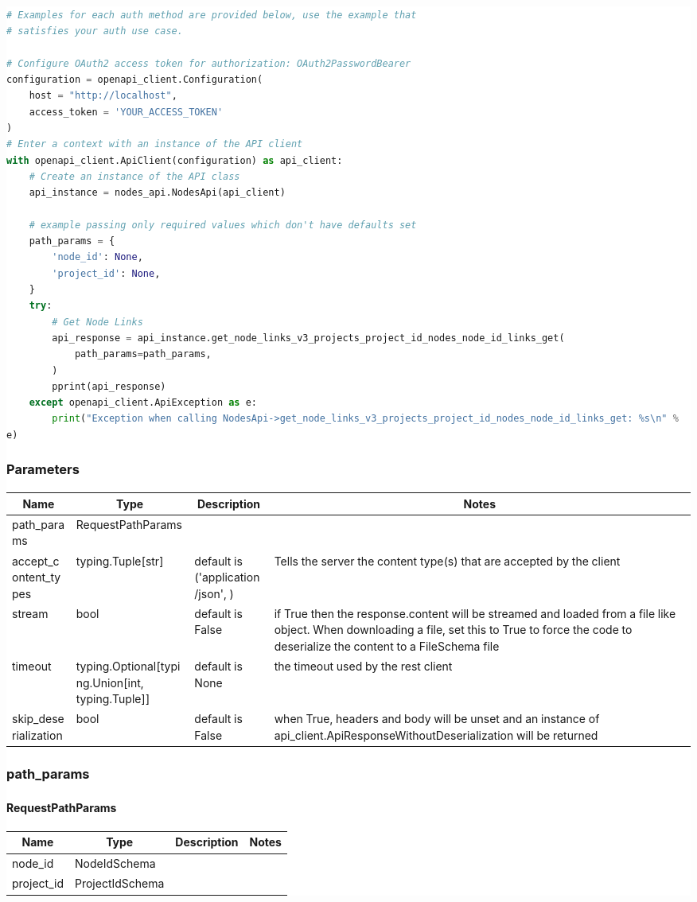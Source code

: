 ```python
# Examples for each auth method are provided below, use the example that
# satisfies your auth use case.

# Configure OAuth2 access token for authorization: OAuth2PasswordBearer
configuration = openapi_client.Configuration(
    host = "http://localhost",
    access_token = 'YOUR_ACCESS_TOKEN'
)
# Enter a context with an instance of the API client
with openapi_client.ApiClient(configuration) as api_client:
    # Create an instance of the API class
    api_instance = nodes_api.NodesApi(api_client)

    # example passing only required values which don't have defaults set
    path_params = {
        'node_id': None,
        'project_id': None,
    }
    try:
        # Get Node Links
        api_response = api_instance.get_node_links_v3_projects_project_id_nodes_node_id_links_get(
            path_params=path_params,
        )
        pprint(api_response)
    except openapi_client.ApiException as e:
        print("Exception when calling NodesApi->get_node_links_v3_projects_project_id_nodes_node_id_links_get: %s\n" % e)
```
### Parameters

Name | Type | Description  | Notes
------------- | ------------- | ------------- | -------------
path_params | RequestPathParams | |
accept_content_types | typing.Tuple[str] | default is ('application/json', ) | Tells the server the content type(s) that are accepted by the client
stream | bool | default is False | if True then the response.content will be streamed and loaded from a file like object. When downloading a file, set this to True to force the code to deserialize the content to a FileSchema file
timeout | typing.Optional[typing.Union[int, typing.Tuple]] | default is None | the timeout used by the rest client
skip_deserialization | bool | default is False | when True, headers and body will be unset and an instance of api_client.ApiResponseWithoutDeserialization will be returned

### path_params
#### RequestPathParams

Name | Type | Description  | Notes
------------- | ------------- | ------------- | -------------
node_id | NodeIdSchema | | 
project_id | ProjectIdSchema | | 

